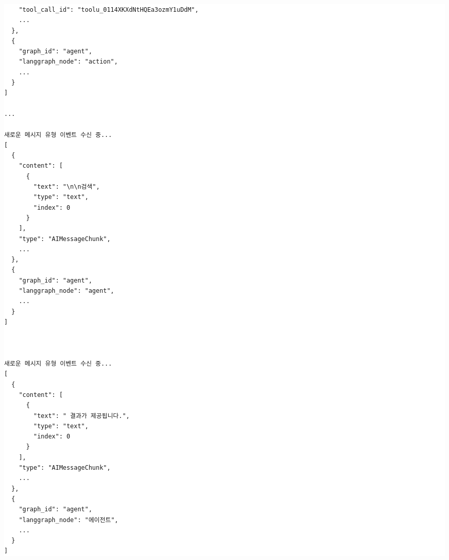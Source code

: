         "tool_call_id": "toolu_0114XKXdNtHQEa3ozmY1uDdM",
        ...
      },
      {
        "graph_id": "agent",
        "langgraph_node": "action",
        ...
      }
    ]

    ...

    새로운 메시지 유형 이벤트 수신 중...
    [
      {
        "content": [
          {
            "text": "\n\n검색",
            "type": "text",
            "index": 0
          }
        ],
        "type": "AIMessageChunk",
        ...
      },
      {
        "graph_id": "agent",
        "langgraph_node": "agent",
        ...
      }
    ]



    새로운 메시지 유형 이벤트 수신 중...
    [
      {
        "content": [
          {
            "text": " 결과가 제공됩니다.",
            "type": "text",
            "index": 0
          }
        ],
        "type": "AIMessageChunk",
        ...
      },
      {
        "graph_id": "agent",
        "langgraph_node": "에이전트",
        ...
      }
    ]
